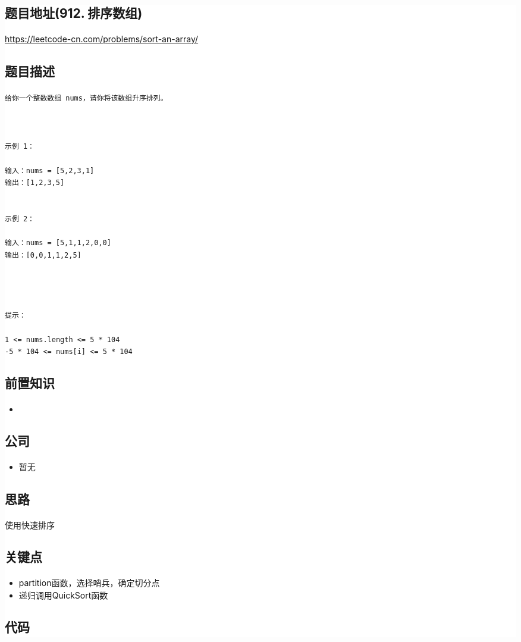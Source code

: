 
## 题目地址(912. 排序数组)

https://leetcode-cn.com/problems/sort-an-array/

## 题目描述

```
给你一个整数数组 nums，请你将该数组升序排列。

 

示例 1：

输入：nums = [5,2,3,1]
输出：[1,2,3,5]


示例 2：

输入：nums = [5,1,1,2,0,0]
输出：[0,0,1,1,2,5]


 

提示：

1 <= nums.length <= 5 * 104
-5 * 104 <= nums[i] <= 5 * 104
```

## 前置知识

- 

## 公司

- 暂无

## 思路
使用快速排序
## 关键点

-  partition函数，选择哨兵，确定切分点
-  递归调用QuickSort函数

## 代码

